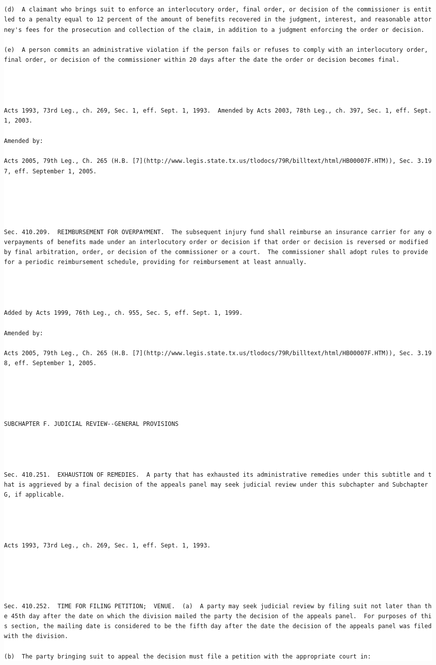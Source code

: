     (d)  A claimant who brings suit to enforce an interlocutory order, final order, or decision of the commissioner is entitled to a penalty equal to 12 percent of the amount of benefits recovered in the judgment, interest, and reasonable attorney's fees for the prosecution and collection of the claim, in addition to a judgment enforcing the order or decision.
    
    (e)  A person commits an administrative violation if the person fails or refuses to comply with an interlocutory order, final order, or decision of the commissioner within 20 days after the date the order or decision becomes final. 
    
    
    
    
    Acts 1993, 73rd Leg., ch. 269, Sec. 1, eff. Sept. 1, 1993.  Amended by Acts 2003, 78th Leg., ch. 397, Sec. 1, eff. Sept. 1, 2003.
    
    Amended by: 
    
    Acts 2005, 79th Leg., Ch. 265 (H.B. [7](http://www.legis.state.tx.us/tlodocs/79R/billtext/html/HB00007F.HTM)), Sec. 3.197, eff. September 1, 2005.
    
    
    
    
    
    Sec. 410.209.  REIMBURSEMENT FOR OVERPAYMENT.  The subsequent injury fund shall reimburse an insurance carrier for any overpayments of benefits made under an interlocutory order or decision if that order or decision is reversed or modified by final arbitration, order, or decision of the commissioner or a court.  The commissioner shall adopt rules to provide for a periodic reimbursement schedule, providing for reimbursement at least annually.
    
    
    
    
    Added by Acts 1999, 76th Leg., ch. 955, Sec. 5, eff. Sept. 1, 1999.
    
    Amended by: 
    
    Acts 2005, 79th Leg., Ch. 265 (H.B. [7](http://www.legis.state.tx.us/tlodocs/79R/billtext/html/HB00007F.HTM)), Sec. 3.198, eff. September 1, 2005.
    
    
    
    
    
    SUBCHAPTER F. JUDICIAL REVIEW--GENERAL PROVISIONS
    
      
    
    
    Sec. 410.251.  EXHAUSTION OF REMEDIES.  A party that has exhausted its administrative remedies under this subtitle and that is aggrieved by a final decision of the appeals panel may seek judicial review under this subchapter and Subchapter G, if applicable.
    
    
    
    
    Acts 1993, 73rd Leg., ch. 269, Sec. 1, eff. Sept. 1, 1993.
    
    
    
    
    
    Sec. 410.252.  TIME FOR FILING PETITION;  VENUE.  (a)  A party may seek judicial review by filing suit not later than the 45th day after the date on which the division mailed the party the decision of the appeals panel.  For purposes of this section, the mailing date is considered to be the fifth day after the date the decision of the appeals panel was filed with the division.
    
    (b)  The party bringing suit to appeal the decision must file a petition with the appropriate court in:
    